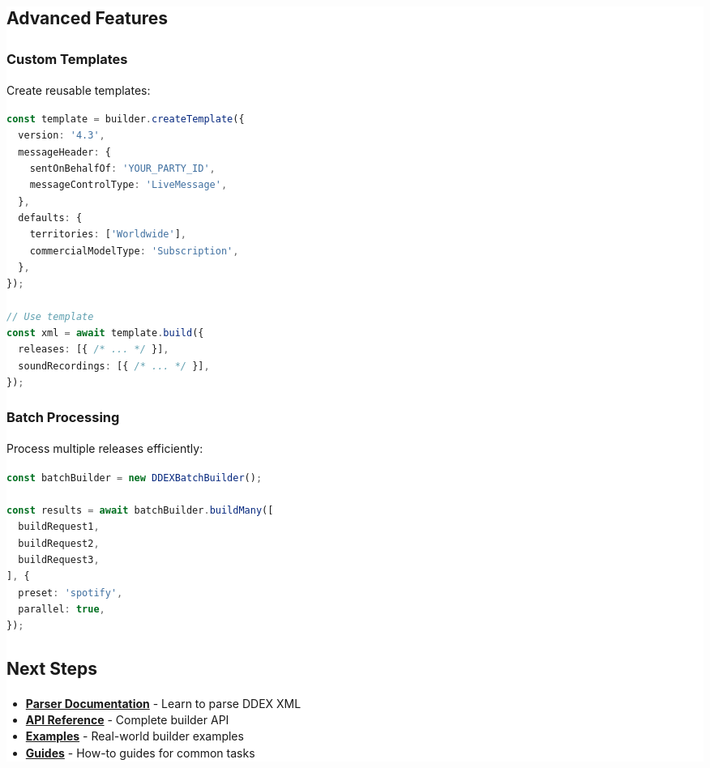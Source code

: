 ## Advanced Features

### Custom Templates

Create reusable templates:

```typescript
const template = builder.createTemplate({
  version: '4.3',
  messageHeader: {
    sentOnBehalfOf: 'YOUR_PARTY_ID',
    messageControlType: 'LiveMessage',
  },
  defaults: {
    territories: ['Worldwide'],
    commercialModelType: 'Subscription',
  },
});

// Use template
const xml = await template.build({
  releases: [{ /* ... */ }],
  soundRecordings: [{ /* ... */ }],
});
```

### Batch Processing

Process multiple releases efficiently:

```typescript
const batchBuilder = new DDEXBatchBuilder();

const results = await batchBuilder.buildMany([
  buildRequest1,
  buildRequest2,
  buildRequest3,
], {
  preset: 'spotify',
  parallel: true,
});
```

## Next Steps

- **[Parser Documentation](../parser/)** - Learn to parse DDEX XML
- **[API Reference](../api/)** - Complete builder API
- **[Examples](../examples/)** - Real-world builder examples
- **[Guides](../guides/)** - How-to guides for common tasks